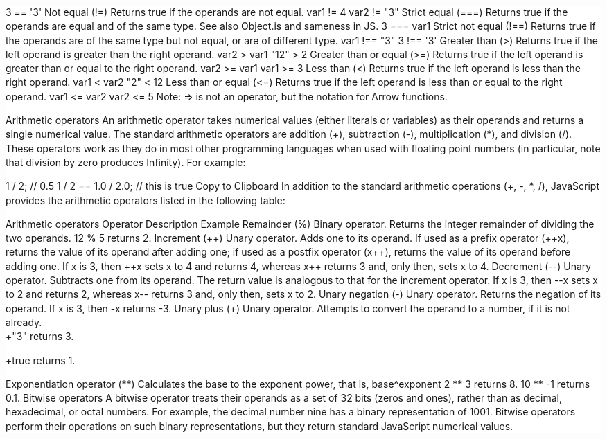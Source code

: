 3 == '3'
Not equal (!=)	Returns true if the operands are not equal.	var1 != 4
var2 != "3"
Strict equal (===)	Returns true if the operands are equal and of the same type. See also Object.is and sameness in JS.	3 === var1
Strict not equal (!==)	Returns true if the operands are of the same type but not equal, or are of different type.	var1 !== "3"
3 !== '3'
Greater than (>)	Returns true if the left operand is greater than the right operand.	var2 > var1
"12" > 2
Greater than or equal (>=)	Returns true if the left operand is greater than or equal to the right operand.	var2 >= var1
var1 >= 3
Less than (<)	Returns true if the left operand is less than the right operand.	var1 < var2
"2" < 12
Less than or equal (<=)	Returns true if the left operand is less than or equal to the right operand.	var1 <= var2
var2 <= 5
Note: => is not an operator, but the notation for Arrow functions.

Arithmetic operators
An arithmetic operator takes numerical values (either literals or variables) as their operands and returns a single numerical value. The standard arithmetic operators are addition (+), subtraction (-), multiplication (*), and division (/). These operators work as they do in most other programming languages when used with floating point numbers (in particular, note that division by zero produces Infinity). For example:

1 / 2; // 0.5
1 / 2 == 1.0 / 2.0; // this is true
Copy to Clipboard
In addition to the standard arithmetic operations (+, -, *, /), JavaScript provides the arithmetic operators listed in the following table:

Arithmetic operators
Operator	Description	Example
Remainder (%)	Binary operator. Returns the integer remainder of dividing the two operands.	12 % 5 returns 2.
Increment (++)	Unary operator. Adds one to its operand. If used as a prefix operator (++x), returns the value of its operand after adding one; if used as a postfix operator (x++), returns the value of its operand before adding one.	If x is 3, then ++x sets x to 4 and returns 4, whereas x++ returns 3 and, only then, sets x to 4.
Decrement (--)	Unary operator. Subtracts one from its operand. The return value is analogous to that for the increment operator.	If x is 3, then --x sets x to 2 and returns 2, whereas x-- returns 3 and, only then, sets x to 2.
Unary negation (-)	Unary operator. Returns the negation of its operand.	If x is 3, then -x returns -3.
Unary plus (+)	Unary operator. Attempts to convert the operand to a number, if it is not already.	
+"3" returns 3.

+true returns 1.

Exponentiation operator (**)	Calculates the base to the exponent power, that is, base^exponent	2 ** 3 returns 8.
10 ** -1 returns 0.1.
Bitwise operators
A bitwise operator treats their operands as a set of 32 bits (zeros and ones), rather than as decimal, hexadecimal, or octal numbers. For example, the decimal number nine has a binary representation of 1001. Bitwise operators perform their operations on such binary representations, but they return standard JavaScript numerical values.
